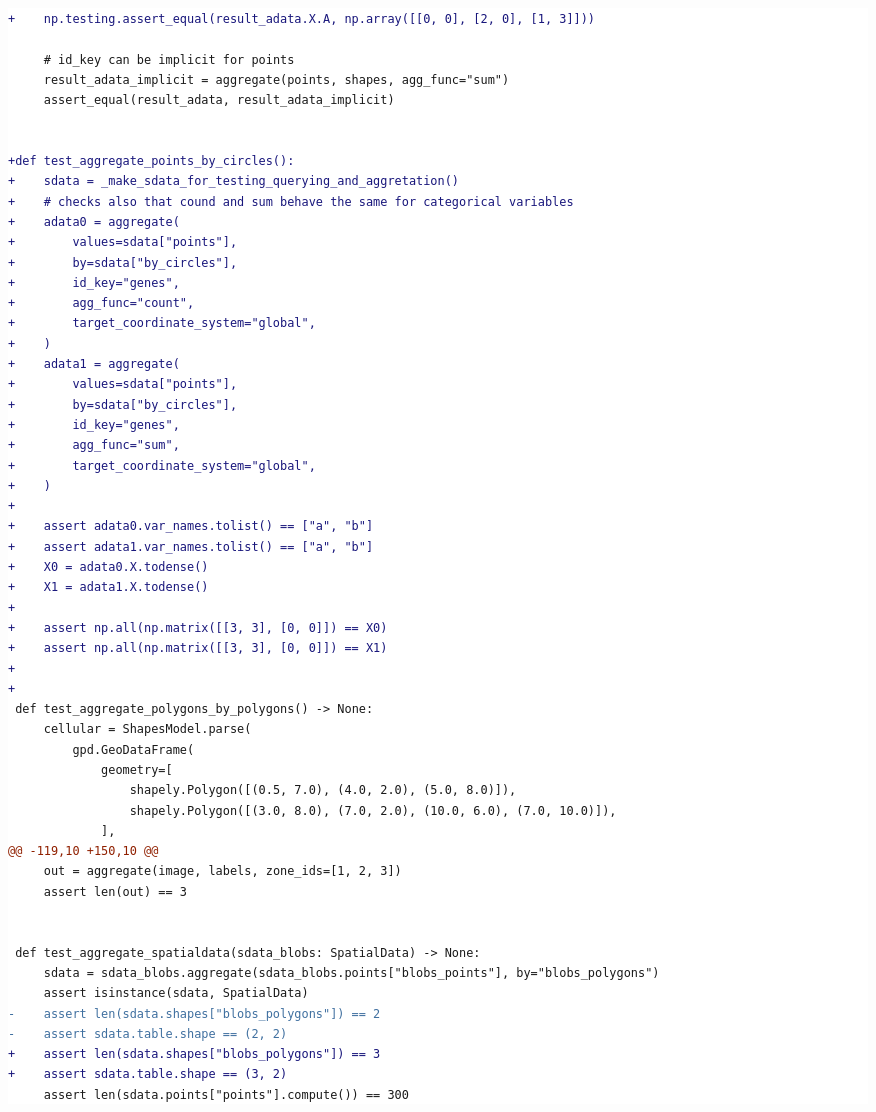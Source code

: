 ```diff
+    np.testing.assert_equal(result_adata.X.A, np.array([[0, 0], [2, 0], [1, 3]]))
 
     # id_key can be implicit for points
     result_adata_implicit = aggregate(points, shapes, agg_func="sum")
     assert_equal(result_adata, result_adata_implicit)
 
 
+def test_aggregate_points_by_circles():
+    sdata = _make_sdata_for_testing_querying_and_aggretation()
+    # checks also that cound and sum behave the same for categorical variables
+    adata0 = aggregate(
+        values=sdata["points"],
+        by=sdata["by_circles"],
+        id_key="genes",
+        agg_func="count",
+        target_coordinate_system="global",
+    )
+    adata1 = aggregate(
+        values=sdata["points"],
+        by=sdata["by_circles"],
+        id_key="genes",
+        agg_func="sum",
+        target_coordinate_system="global",
+    )
+
+    assert adata0.var_names.tolist() == ["a", "b"]
+    assert adata1.var_names.tolist() == ["a", "b"]
+    X0 = adata0.X.todense()
+    X1 = adata1.X.todense()
+
+    assert np.all(np.matrix([[3, 3], [0, 0]]) == X0)
+    assert np.all(np.matrix([[3, 3], [0, 0]]) == X1)
+
+
 def test_aggregate_polygons_by_polygons() -> None:
     cellular = ShapesModel.parse(
         gpd.GeoDataFrame(
             geometry=[
                 shapely.Polygon([(0.5, 7.0), (4.0, 2.0), (5.0, 8.0)]),
                 shapely.Polygon([(3.0, 8.0), (7.0, 2.0), (10.0, 6.0), (7.0, 10.0)]),
             ],
@@ -119,10 +150,10 @@
     out = aggregate(image, labels, zone_ids=[1, 2, 3])
     assert len(out) == 3
 
 
 def test_aggregate_spatialdata(sdata_blobs: SpatialData) -> None:
     sdata = sdata_blobs.aggregate(sdata_blobs.points["blobs_points"], by="blobs_polygons")
     assert isinstance(sdata, SpatialData)
-    assert len(sdata.shapes["blobs_polygons"]) == 2
-    assert sdata.table.shape == (2, 2)
+    assert len(sdata.shapes["blobs_polygons"]) == 3
+    assert sdata.table.shape == (3, 2)
     assert len(sdata.points["points"].compute()) == 300
```
